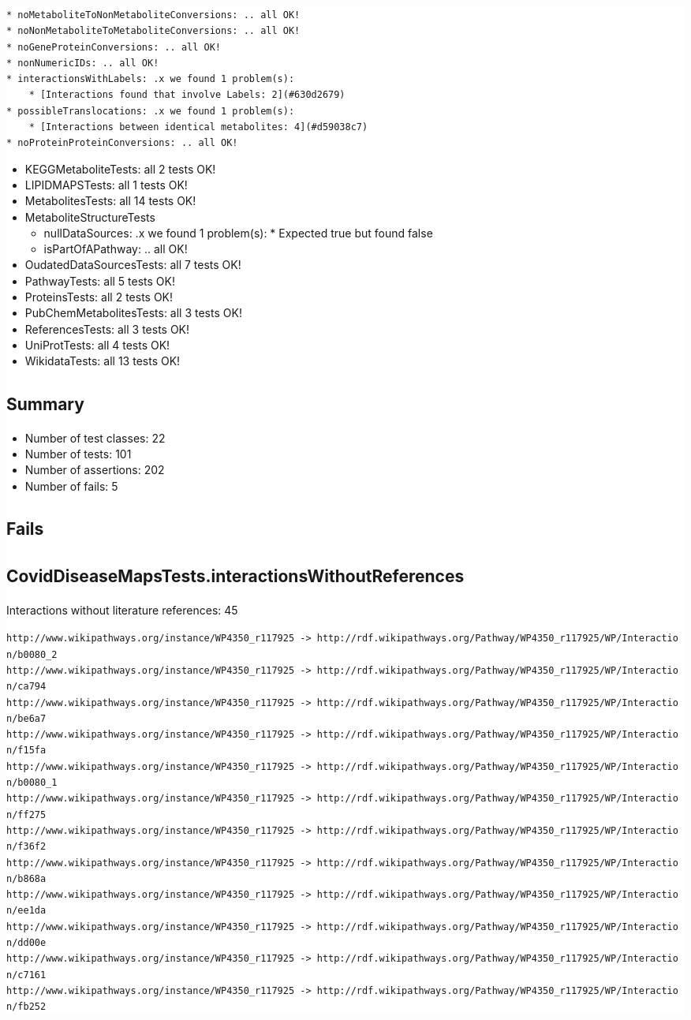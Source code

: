     * noMetaboliteToNonMetaboliteConversions: .. all OK!
    * noNonMetaboliteToMetaboliteConversions: .. all OK!
    * noGeneProteinConversions: .. all OK!
    * nonNumericIDs: .. all OK!
    * interactionsWithLabels: .x we found 1 problem(s):
        * [Interactions found that involve Labels: 2](#630d2679)
    * possibleTranslocations: .x we found 1 problem(s):
        * [Interactions between identical metabolites: 4](#d59038c7)
    * noProteinProteinConversions: .. all OK!
* KEGGMetaboliteTests: all 2 tests OK!
* LIPIDMAPSTests: all 1 tests OK!
* MetabolitesTests: all 14 tests OK!
* MetaboliteStructureTests
    * nullDataSources: .x we found 1 problem(s):
            * Expected true but found false
    * isPartOfAPathway: .. all OK!
* OudatedDataSourcesTests: all 7 tests OK!
* PathwayTests: all 5 tests OK!
* ProteinsTests: all 2 tests OK!
* PubChemMetabolitesTests: all 3 tests OK!
* ReferencesTests: all 3 tests OK!
* UniProtTests: all 4 tests OK!
* WikidataTests: all 13 tests OK!


## Summary

* Number of test classes: 22
* Number of tests: 101
* Number of assertions: 202
* Number of fails: 5

## Fails

<a name="9701cd43" />

## CovidDiseaseMapsTests.interactionsWithoutReferences

Interactions without literature references: 45
```
http://www.wikipathways.org/instance/WP4350_r117925 -> http://rdf.wikipathways.org/Pathway/WP4350_r117925/WP/Interaction/b0080_2
http://www.wikipathways.org/instance/WP4350_r117925 -> http://rdf.wikipathways.org/Pathway/WP4350_r117925/WP/Interaction/ca794
http://www.wikipathways.org/instance/WP4350_r117925 -> http://rdf.wikipathways.org/Pathway/WP4350_r117925/WP/Interaction/be6a7
http://www.wikipathways.org/instance/WP4350_r117925 -> http://rdf.wikipathways.org/Pathway/WP4350_r117925/WP/Interaction/f15fa
http://www.wikipathways.org/instance/WP4350_r117925 -> http://rdf.wikipathways.org/Pathway/WP4350_r117925/WP/Interaction/b0080_1
http://www.wikipathways.org/instance/WP4350_r117925 -> http://rdf.wikipathways.org/Pathway/WP4350_r117925/WP/Interaction/ff275
http://www.wikipathways.org/instance/WP4350_r117925 -> http://rdf.wikipathways.org/Pathway/WP4350_r117925/WP/Interaction/f36f2
http://www.wikipathways.org/instance/WP4350_r117925 -> http://rdf.wikipathways.org/Pathway/WP4350_r117925/WP/Interaction/b868a
http://www.wikipathways.org/instance/WP4350_r117925 -> http://rdf.wikipathways.org/Pathway/WP4350_r117925/WP/Interaction/ee1da
http://www.wikipathways.org/instance/WP4350_r117925 -> http://rdf.wikipathways.org/Pathway/WP4350_r117925/WP/Interaction/dd00e
http://www.wikipathways.org/instance/WP4350_r117925 -> http://rdf.wikipathways.org/Pathway/WP4350_r117925/WP/Interaction/c7161
http://www.wikipathways.org/instance/WP4350_r117925 -> http://rdf.wikipathways.org/Pathway/WP4350_r117925/WP/Interaction/fb252
```